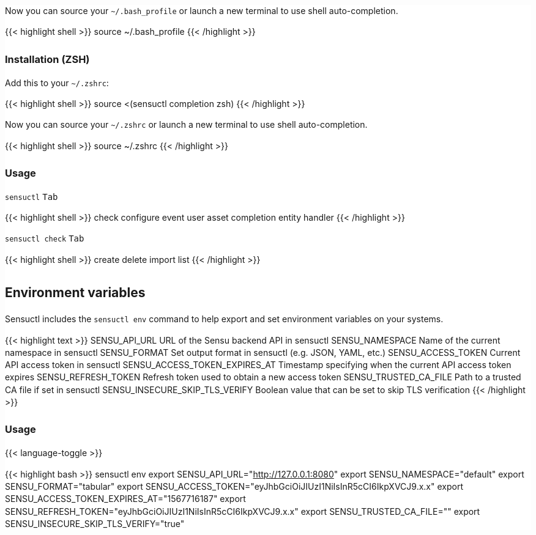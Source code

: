 Now you can source your `~/.bash_profile` or launch a new terminal to use shell auto-completion.

{{< highlight shell >}}
source ~/.bash_profile
{{< /highlight >}}

### Installation (ZSH)

Add this to your `~/.zshrc`:

{{< highlight shell >}}
source <(sensuctl completion zsh)
{{< /highlight >}}

Now you can source your `~/.zshrc` or launch a new terminal to use shell auto-completion.

{{< highlight shell >}}
source ~/.zshrc
{{< /highlight >}}

### Usage

`sensuctl` <kbd>Tab</kbd>

{{< highlight shell >}}
check       configure   event       user
asset       completion  entity      handler
{{< /highlight >}}

`sensuctl check` <kbd>Tab</kbd>

{{< highlight shell >}}
create  delete  import  list
{{< /highlight >}}

## Environment variables

Sensuctl includes the `sensuctl env` command to help export and set environment variables on your systems.

{{< highlight text >}}
SENSU_API_URL                    URL of the Sensu backend API in sensuctl
SENSU_NAMESPACE                  Name of the current namespace in sensuctl
SENSU_FORMAT                     Set output format in sensuctl (e.g. JSON, YAML, etc.)
SENSU_ACCESS_TOKEN               Current API access token in sensuctl
SENSU_ACCESS_TOKEN_EXPIRES_AT    Timestamp specifying when the current API access token expires
SENSU_REFRESH_TOKEN              Refresh token used to obtain a new access token
SENSU_TRUSTED_CA_FILE            Path to a trusted CA file if set in sensuctl
SENSU_INSECURE_SKIP_TLS_VERIFY   Boolean value that can be set to skip TLS verification
{{< /highlight >}}

### Usage

{{< language-toggle >}}

{{< highlight bash >}}
sensuctl env
export SENSU_API_URL="http://127.0.0.1:8080"
export SENSU_NAMESPACE="default"
export SENSU_FORMAT="tabular"
export SENSU_ACCESS_TOKEN="eyJhbGciOiJIUzI1NiIsInR5cCI6IkpXVCJ9.x.x"
export SENSU_ACCESS_TOKEN_EXPIRES_AT="1567716187"
export SENSU_REFRESH_TOKEN="eyJhbGciOiJIUzI1NiIsInR5cCI6IkpXVCJ9.x.x"
export SENSU_TRUSTED_CA_FILE=""
export SENSU_INSECURE_SKIP_TLS_VERIFY="true"
